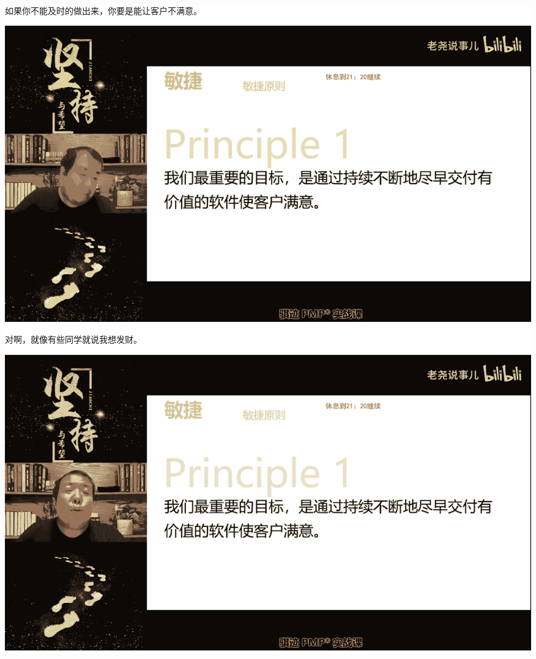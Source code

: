 如果你不能及时的做出来，你要是能让客户不满意。

![](img/7d39bfa07624dbe9eecff2d7be5a2c81_229.png)

对啊，就像有些同学就说我想发财。

![](img/7d39bfa07624dbe9eecff2d7be5a2c81_231.png)
